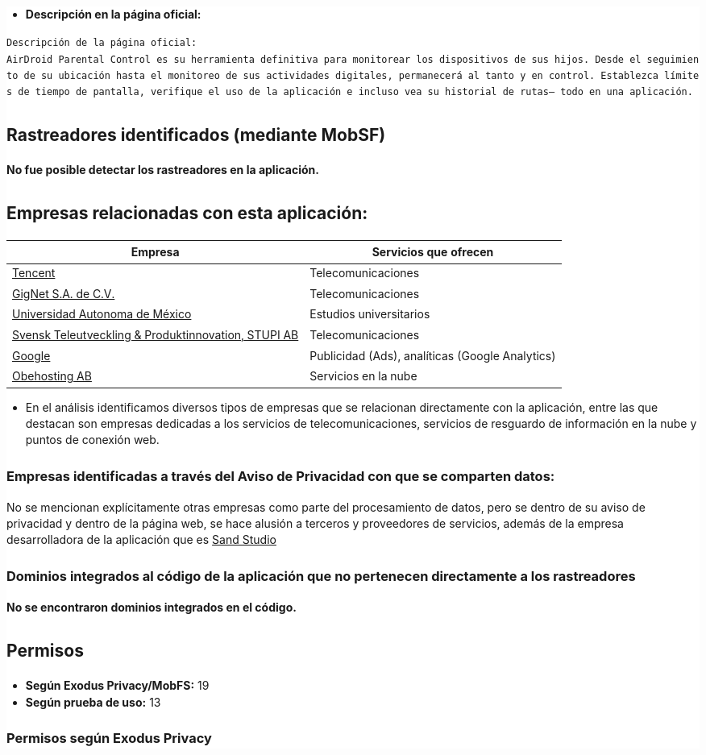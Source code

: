 - **Descripción en la página oficial:**
~~~
Descripción de la página oficial:
AirDroid Parental Control es su herramienta definitiva para monitorear los dispositivos de sus hijos. Desde el seguimiento de su ubicación hasta el monitoreo de sus actividades digitales, permanecerá al tanto y en control. Establezca límites de tiempo de pantalla, verifique el uso de la aplicación e incluso vea su historial de rutas— todo en una aplicación.

~~~

## Rastreadores identificados (mediante MobSF)

**No fue posible detectar los rastreadores en la aplicación.**

## Empresas relacionadas con esta aplicación:

| Empresa                                                                     | Servicios que ofrecen                           |
| --------------------------------------------------------------------------- | ----------------------------------------------- |
| [Tencent](https://www.tencent.com/en-us/)                                   | Telecomunicaciones                              |
| [GigNet S.A. de C.V.](https://gignet.mx/)                                   | Telecomunicaciones                              |
| [Universidad Autonoma de México](https://www.unam.mx/)                      | Estudios universitarios                         |
| [Svensk Teleutveckling & Produktinnovation, STUPI AB](http://www.stupi.se/) | Telecomunicaciones                              |
| [Google](https://marketingplatform.google.com/about/analytics/)             | Publicidad (Ads), analíticas (Google Analytics) |
| [Obehosting AB](https://www.obe.net/)                                       | Servicios en la nube                            |

- En el análisis identificamos diversos tipos de empresas que se relacionan directamente con la aplicación, entre las que destacan son empresas dedicadas a los servicios de telecomunicaciones, servicios de resguardo de información en la nube y puntos de conexión web. 
### Empresas identificadas a través del Aviso de Privacidad con que se comparten datos:

No se mencionan explícitamente otras empresas como parte del procesamiento de datos, pero se dentro de su aviso de privacidad y dentro de la página web, se hace alusión a terceros y proveedores de servicios, además de la empresa desarrolladora de la aplicación que es [Sand Studio](https://sandstudio.co/)
### Dominios integrados al código de la aplicación que no pertenecen directamente a los rastreadores

**No se encontraron dominios integrados en el código.**

## Permisos   

- **Según Exodus Privacy/MobFS:** 19
- **Según prueba de uso:** 13

### Permisos según Exodus Privacy
